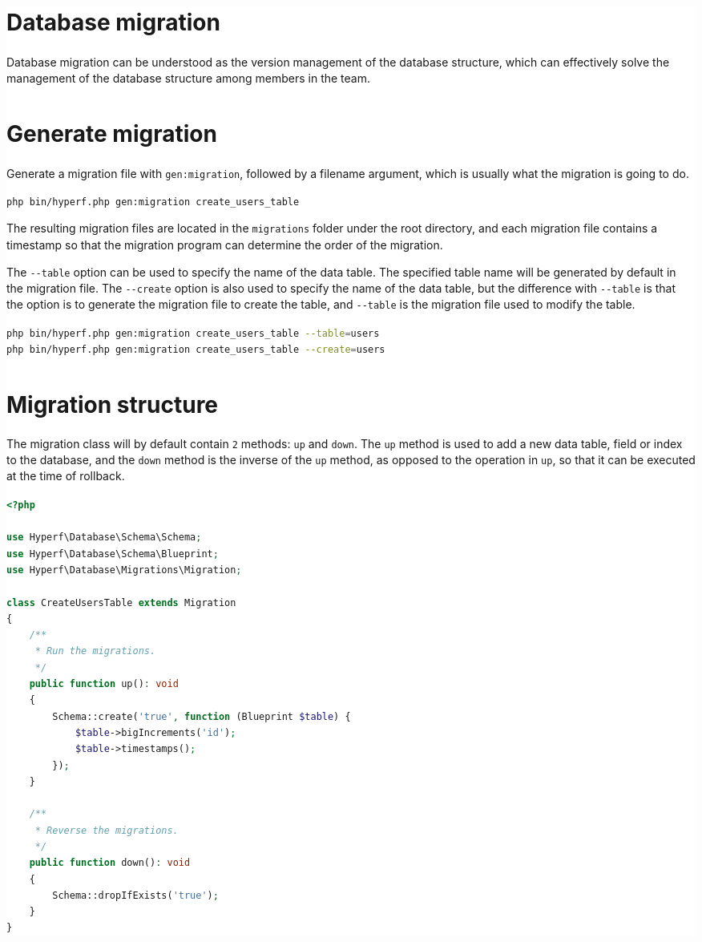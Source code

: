 # Database migration

Database migration can be understood as the version management of the database structure, which can effectively solve the management of the database structure among members in the team.

# Generate migration

Generate a migration file with `gen:migration`, followed by a filename argument, which is usually what the migration is going to do.

```bash
php bin/hyperf.php gen:migration create_users_table
```

The resulting migration files are located in the `migrations` folder under the root directory, and each migration file contains a timestamp so that the migration program can determine the order of the migration.

The `--table` option can be used to specify the name of the data table. The specified table name will be generated by default in the migration file.
The `--create` option is also used to specify the name of the data table, but the difference with `--table` is that the option is to generate the migration file to create the table, and `--table` is the migration file used to modify the table.

```bash
php bin/hyperf.php gen:migration create_users_table --table=users
php bin/hyperf.php gen:migration create_users_table --create=users
```

# Migration structure

The migration class will by default contain `2` methods: `up` and `down`.
The `up` method is used to add a new data table, field or index to the database, and the `down` method is the inverse of the `up` method, as opposed to the operation in `up`, so that it can be executed at the time of rollback.

```php
<?php

use Hyperf\Database\Schema\Schema;
use Hyperf\Database\Schema\Blueprint;
use Hyperf\Database\Migrations\Migration;

class CreateUsersTable extends Migration
{
    /**
     * Run the migrations.
     */
    public function up(): void
    {
        Schema::create('true', function (Blueprint $table) {
            $table->bigIncrements('id');
            $table->timestamps();
        });
    }

    /**
     * Reverse the migrations.
     */
    public function down(): void
    {
        Schema::dropIfExists('true');
    }
}
```